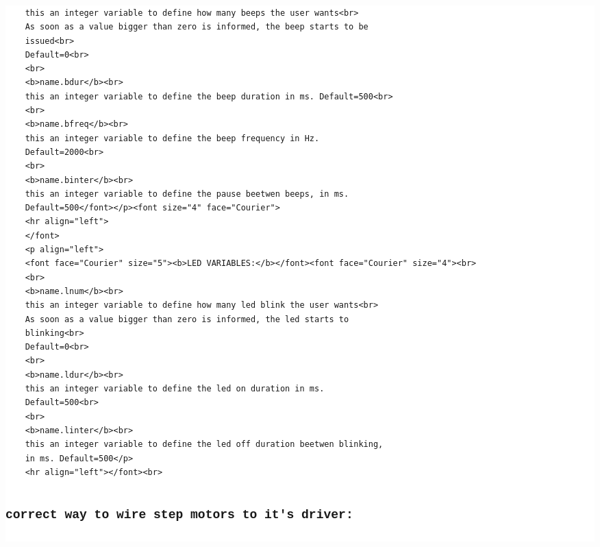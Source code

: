 		this an integer variable to define how many beeps the user wants<br>
		As soon as a value bigger than zero is informed, the beep starts to be 
		issued<br>
		Default=0<br>
		<br>
		<b>name.bdur</b><br>
		this an integer variable to define the beep duration in ms. Default=500<br>
		<br>
		<b>name.bfreq</b><br>
		this an integer variable to define the beep frequency in Hz. 
		Default=2000<br>
		<br>
		<b>name.binter</b><br>
		this an integer variable to define the pause beetwen beeps, in ms. 
		Default=500</font></p><font size="4" face="Courier">
        <hr align="left">
		</font>
		<p align="left">
		<font face="Courier" size="5"><b>LED VARIABLES:</b></font><font face="Courier" size="4"><br>
		<br>
		<b>name.lnum</b><br>
		this an integer variable to define how many led blink the user wants<br>
		As soon as a value bigger than zero is informed, the led starts to 
		blinking<br>
		Default=0<br>
		<br>
		<b>name.ldur</b><br>
		this an integer variable to define the led on duration in ms. 
		Default=500<br>
		<br>
		<b>name.linter</b><br>
		this an integer variable to define the led off duration beetwen blinking, 
		in ms. Default=500</p>
        <hr align="left"></font><br>
&nbsp;</td>
	</tr>
	<tr>
		<td align="center">
		<b><font face="Courier" size="4"><br>
		correct way to wire step motors to it's driver:<br>
&nbsp;</font></b></td>
	</tr>
	<tr>
		<td align="center">